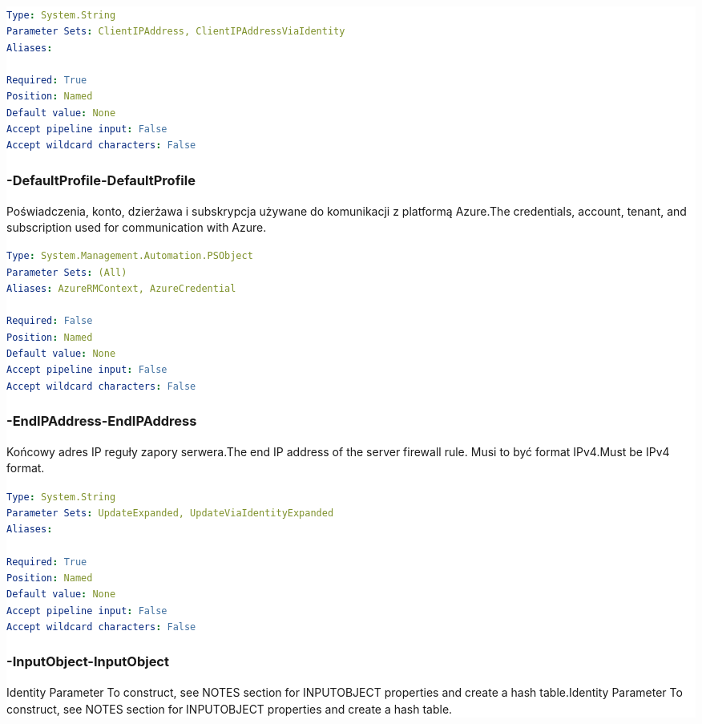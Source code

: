 ```yaml
Type: System.String
Parameter Sets: ClientIPAddress, ClientIPAddressViaIdentity
Aliases:

Required: True
Position: Named
Default value: None
Accept pipeline input: False
Accept wildcard characters: False
```

### <span data-ttu-id="edf40-124">-DefaultProfile</span><span class="sxs-lookup"><span data-stu-id="edf40-124">-DefaultProfile</span></span>
<span data-ttu-id="edf40-125">Poświadczenia, konto, dzierżawa i subskrypcja używane do komunikacji z platformą Azure.</span><span class="sxs-lookup"><span data-stu-id="edf40-125">The credentials, account, tenant, and subscription used for communication with Azure.</span></span>

```yaml
Type: System.Management.Automation.PSObject
Parameter Sets: (All)
Aliases: AzureRMContext, AzureCredential

Required: False
Position: Named
Default value: None
Accept pipeline input: False
Accept wildcard characters: False
```

### <span data-ttu-id="edf40-126">-EndIPAddress</span><span class="sxs-lookup"><span data-stu-id="edf40-126">-EndIPAddress</span></span>
<span data-ttu-id="edf40-127">Końcowy adres IP reguły zapory serwera.</span><span class="sxs-lookup"><span data-stu-id="edf40-127">The end IP address of the server firewall rule.</span></span>
<span data-ttu-id="edf40-128">Musi to być format IPv4.</span><span class="sxs-lookup"><span data-stu-id="edf40-128">Must be IPv4 format.</span></span>

```yaml
Type: System.String
Parameter Sets: UpdateExpanded, UpdateViaIdentityExpanded
Aliases:

Required: True
Position: Named
Default value: None
Accept pipeline input: False
Accept wildcard characters: False
```

### <span data-ttu-id="edf40-129">-InputObject</span><span class="sxs-lookup"><span data-stu-id="edf40-129">-InputObject</span></span>
<span data-ttu-id="edf40-130">Identity Parameter To construct, see NOTES section for INPUTOBJECT properties and create a hash table.</span><span class="sxs-lookup"><span data-stu-id="edf40-130">Identity Parameter To construct, see NOTES section for INPUTOBJECT properties and create a hash table.</span></span>

